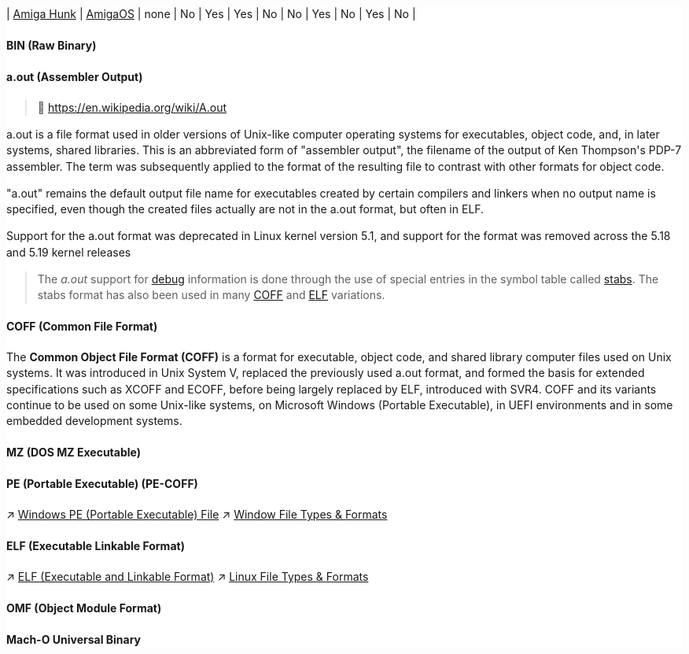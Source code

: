 | [Amiga Hunk](https://en.wikipedia.org/wiki/Amiga_Hunk "Amiga Hunk")                                                                                                                                                                       | [AmigaOS](https://en.wikipedia.org/wiki/AmigaOS "AmigaOS")                                                                                                                                                                                                                                                                                                                                                                                                                                                                                                                                                                                                                                                                                                                                                                                                                                                                                                                                                                                                                                                                                            | none                                                                                                    | No                                                                                                                                                 | Yes                                                                                                                           | Yes                                                                                                | No                                                                                              | No                                                                                                    | Yes                                                                                            | No                                                      | Yes                                                                                                                                                                          | No                                                                                                      |
#### BIN (Raw Binary)
#### a.out (Assembler Output)
> 🔗 https://en.wikipedia.org/wiki/A.out

a.out is a file format used in older versions of Unix-like computer operating systems for executables, object code, and, in later systems, shared libraries. This is an abbreviated form of "assembler output", the filename of the output of Ken Thompson's PDP-7 assembler. The term was subsequently applied to the format of the resulting file to contrast with other formats for object code.

"a.out" remains the default output file name for executables created by certain compilers and linkers when no output name is specified, even though the created files actually are not in the a.out format, but often in ELF.

Support for the a.out format was deprecated in Linux kernel version 5.1, and support for the format was removed across the 5.18 and 5.19 kernel releases

> The _a.out_ support for [debug](https://en.wikipedia.org/wiki/Debugger "Debugger") information is done through the use of special entries in the symbol table called [stabs](https://en.wikipedia.org/wiki/Stabs "Stabs"). The stabs format has also been used in many [COFF](https://en.wikipedia.org/wiki/COFF "COFF") and [ELF](https://en.wikipedia.org/wiki/Executable_and_Linkable_Format "Executable and Linkable Format") variations.
#### COFF (Common File Format)
The **Common Object File Format (COFF)** is a format for executable, object code, and shared library computer files used on Unix systems. It was introduced in Unix System V, replaced the previously used a.out format, and formed the basis for extended specifications such as XCOFF and ECOFF, before being largely replaced by ELF, introduced with SVR4. COFF and its variants continue to be used on some Unix-like systems, on Microsoft Windows (Portable Executable), in UEFI environments and in some embedded development systems.
#### MZ (DOS MZ Executable)
#### PE (Portable Executable) (PE-COFF)
↗ [Windows PE (Portable Executable) File](../../../../../🥷🏼%20Operating%20Systems%20&%20Kernels%20(Engineering%20Part)/Microsoft%20Operating%20Systems/Windows/📌%20Windows%20NT%20(New%20Technology)%20Kernel/Windows%20IO%20&%20Files%20Management/Windows%20File%20System/Windows%20PE%20(Portable%20Executable)%20File/Windows%20PE%20(Portable%20Executable)%20File.md)
↗ [Window File Types & Formats](../../../../../🥷🏼%20Operating%20Systems%20&%20Kernels%20(Engineering%20Part)/Microsoft%20Operating%20Systems/Windows/📌%20Windows%20NT%20(New%20Technology)%20Kernel/Windows%20IO%20&%20Files%20Management/Windows%20File%20System/Window%20File%20Types%20&%20Formats.md)
#### ELF (Executable Linkable Format)
↗ [ELF (Executable and Linkable Format)](../../../../../🥷🏼%20Operating%20Systems%20&%20Kernels%20(Engineering%20Part)/Linux%20(Derived%20From%20UNIX%20Family)/🔩%20Linux%20Kernel/Linux%20IO%20&%20Files%20Management/🤔%20Linux%20File%20System/Linux%20File%20Types%20&%20Formats/ELF%20(Executable%20and%20Linkable%20Format)/ELF%20(Executable%20and%20Linkable%20Format).md)
↗ [Linux File Types & Formats](../../../../../🥷🏼%20Operating%20Systems%20&%20Kernels%20(Engineering%20Part)/Linux%20(Derived%20From%20UNIX%20Family)/🔩%20Linux%20Kernel/Linux%20IO%20&%20Files%20Management/🤔%20Linux%20File%20System/Linux%20File%20Types%20&%20Formats/Linux%20File%20Types%20&%20Formats.md)
#### OMF (Object Module Format)
#### Mach-O Universal Binary